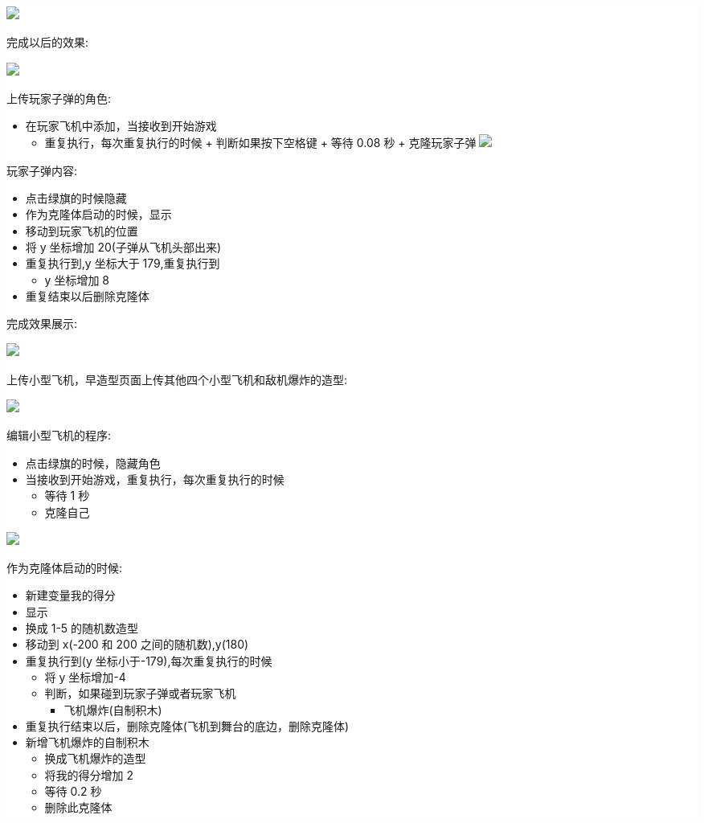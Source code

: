 ![](/Snipaste_2023-10-24_10-34-39.png)

完成以后的效果:

![](/leidian-02.gif)

上传玩家子弹的角色:

- 在玩家飞机中添加，当接收到开始游戏
  - 重复执行，每次重复执行的时候 + 判断如果按下空格键 + 等待 0.08 秒 + 克隆玩家子弹
    ![](/Snipaste_2023-10-24_10-38-24.png)

玩家子弹内容:

- 点击绿旗的时候隐藏
- 作为克隆体启动的时候，显示
- 移动到玩家飞机的位置
- 将 y 坐标增加 20(子弹从飞机头部出来)
- 重复执行到,y 坐标大于 179,重复执行到
  - y 坐标增加 8
- 重复结束以后删除克隆体

完成效果展示:

![](/leidian-03.gif)

上传小型飞机，早造型页面上传其他四个小型飞机和敌机爆炸的造型:

![](/Snipaste_2023-10-24_10-43-26.png)

编辑小型飞机的程序:

- 点击绿旗的时候，隐藏角色
- 当接收到开始游戏，重复执行，每次重复执行的时候
  - 等待 1 秒
  - 克隆自己

![](/Snipaste_2023-10-24_10-46-52.png)

作为克隆体启动的时候:

- 新建变量我的得分
- 显示
- 换成 1-5 的随机数造型
- 移动到 x(-200 和 200 之间的随机数),y(180)
- 重复执行到(y 坐标小于-179),每次重复执行的时候
  - 将 y 坐标增加-4
  - 判断，如果碰到玩家子弹或者玩家飞机
    - 飞机爆炸(自制积木)
- 重复执行结束以后，删除克隆体(飞机到舞台的底边，删除克隆体)
- 新增飞机爆炸的自制积木
  - 换成飞机爆炸的造型
  - 将我的得分增加 2
  - 等待 0.2 秒
  - 删除此克隆体
